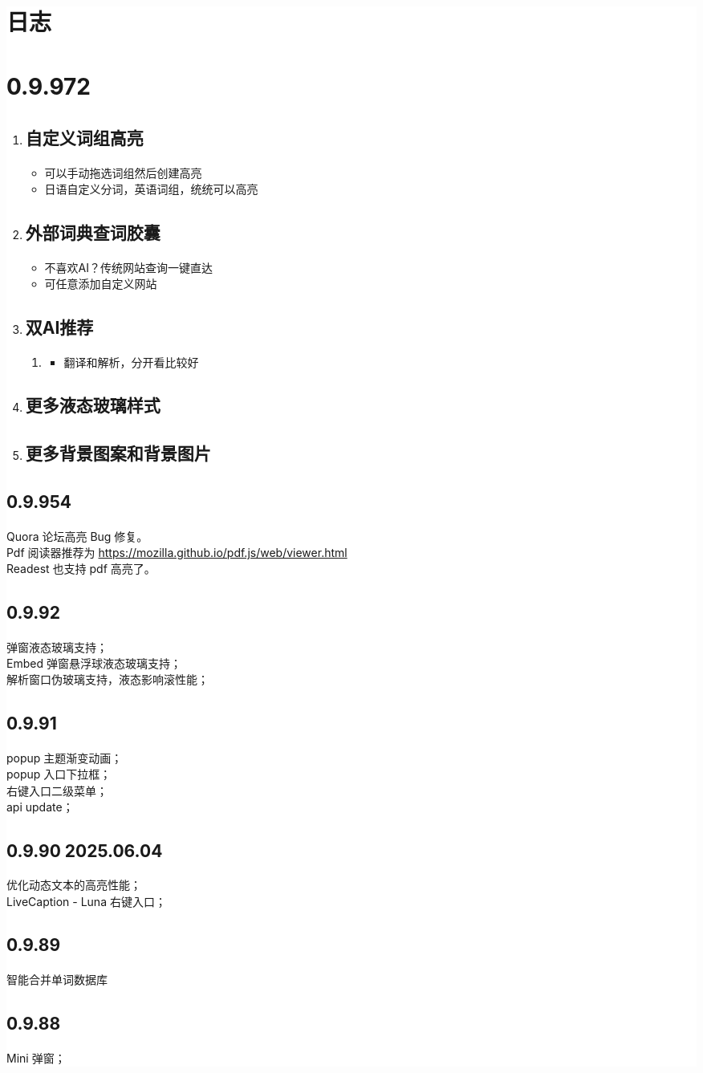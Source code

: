 
# 日志
 
# 0.9.972
1. ## 自定义词组高亮
    - 可以手动拖选词组然后创建高亮
    - 日语自定义分词，英语词组，统统可以高亮
2. ## 外部词典查词胶囊
    - 不喜欢AI？传统网站查询一键直达
    - 可任意添加自定义网站
3. ## 双AI推荐
	1.  - 翻译和解析，分开看比较好
4. ## 更多液态玻璃样式
5. ## 更多背景图案和背景图片


## 0.9.954

Quora 论坛高亮 Bug 修复。  
Pdf 阅读器推荐为 https://mozilla.github.io/pdf.js/web/viewer.html  
Readest 也支持 pdf 高亮了。

## 0.9.92

弹窗液态玻璃支持；  
Embed 弹窗悬浮球液态玻璃支持；  
解析窗口伪玻璃支持，液态影响滚性能；

## 0.9.91

popup 主题渐变动画；  
popup 入口下拉框；  
右键入口二级菜单；  
api update；

## 0.9.90 2025.06.04

优化动态文本的高亮性能；  
LiveCaption - Luna 右键入口；

## 0.9.89

智能合并单词数据库

## 0.9.88

  
Mini 弹窗；
